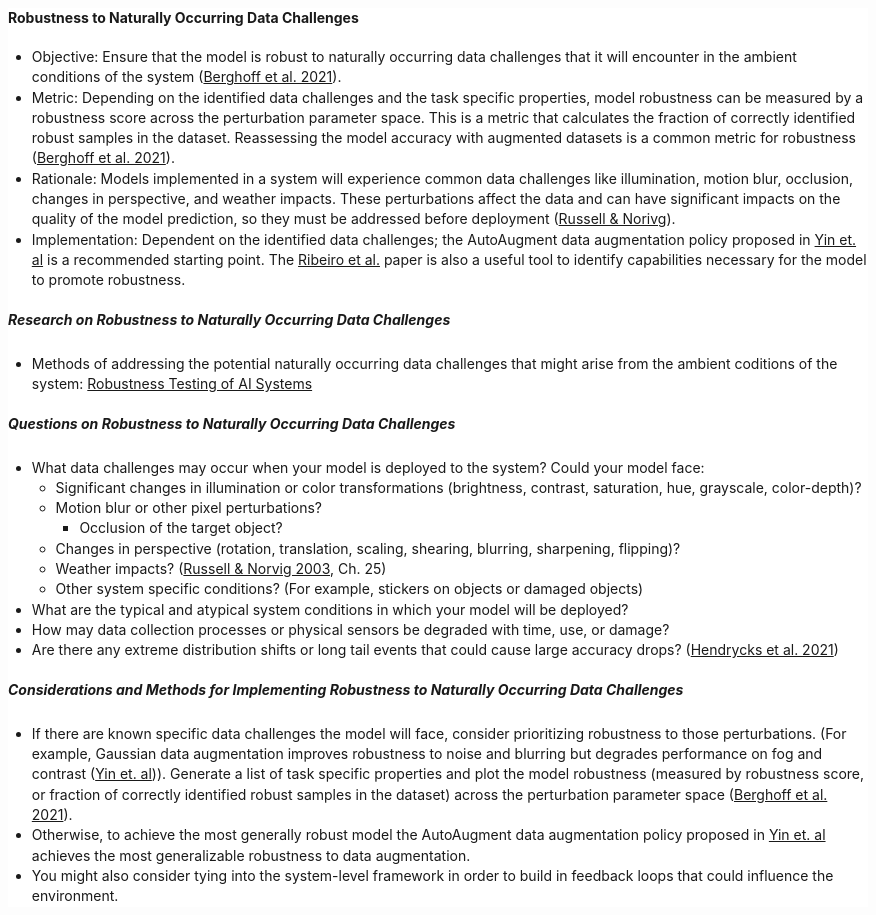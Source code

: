 #### Robustness to Naturally Occurring Data Challenges

- Objective: Ensure that the model is robust to naturally occurring data challenges that it will encounter in the ambient conditions of the system (<a href="https://link.springer.com/chapter/10.1007/978-3-030-79150-6_21" target="_blank">Berghoff et al. 2021</a>).
- Metric: Depending on the identified data challenges and the task specific properties, model robustness can be measured by a robustness score across the perturbation parameter space. This is a metric that calculates the fraction of correctly identified robust samples in the dataset. Reassessing the model accuracy with augmented datasets is a common metric for robustness (<a href="https://link.springer.com/chapter/10.1007/978-3-030-79150-6_21" target="_blank">Berghoff et al. 2021</a>).
- Rationale: Models implemented in a system will experience common data challenges like illumination, motion blur, occlusion, changes in perspective, and weather impacts. These perturbations affect the data and can have significant impacts on the quality of the model prediction, so they must be addressed before deployment (<a href="http://aima.cs.berkeley.edu" target="_blank">Russell & Norivg</a>). 
- Implementation: Dependent on the identified data challenges; the AutoAugment data augmentation policy proposed in <a href="https://proceedings.neurips.cc/paper/2019/file/b05b57f6add810d3b7490866d74c0053-Paper.pdf" target="_blank">Yin et. al</a> is a recommended starting point. The <a href="https://www.cs.cmu.edu/~sherryw/assets/pubs/2020-checklist.pdf" target="_blank">Ribeiro et al.</a> paper is also a useful tool to identify capabilities necessary for the model to promote robustness. 

##### Research on Robustness to Naturally Occurring Data Challenges

- Methods of addressing the potential naturally occurring data challenges that might arise from the ambient coditions of the system: <a href="https://link.springer.com/chapter/10.1007/978-3-030-79150-6_21" target="_blank">Robustness Testing of AI Systems</a> 

##### Questions on Robustness to Naturally Occurring Data Challenges

* What data challenges may occur when your model is deployed to the system? Could your model face: 
    *    Significant changes in illumination or color transformations (brightness, contrast, saturation, hue, grayscale, color-depth)?
    *   Motion blur or other pixel perturbations?
        *   Occlusion of the target object?
    *   Changes in perspective (rotation, translation, scaling, shearing, blurring, sharpening, flipping)?
    *   Weather impacts? (<a href="http://aima.cs.berkeley.edu" target="_blank">Russell & Norvig 2003</a>, Ch. 25)
    *   Other system specific conditions? (For example, stickers on objects or damaged objects)
* What are the typical and atypical system conditions in which your model will be deployed?
* How may data collection processes or physical sensors be degraded with time, use, or damage?
* Are there any extreme distribution shifts or long tail events that could cause large accuracy drops? (<a href="https://arxiv.org/pdf/2109.13916.pdf" target="_blank">Hendrycks et al. 2021</a>)

##### Considerations and Methods for Implementing Robustness to Naturally Occurring Data Challenges

* If there are known specific data challenges the model will face, consider prioritizing robustness to those perturbations. (For example, Gaussian data augmentation improves robustness to noise and blurring but degrades performance on fog and contrast (<a href="https://proceedings.neurips.cc/paper/2019/file/b05b57f6add810d3b7490866d74c0053-Paper.pdf" target="_blank">Yin et. al</a>)). Generate a list of task specific properties and plot the model robustness (measured by robustness score, or fraction of correctly identified robust samples in the dataset) across the perturbation parameter space (<a href="https://link.springer.com/chapter/10.1007/978-3-030-79150-6_21" target="_blank">Berghoff et al. 2021</a>).   
* Otherwise, to achieve the most generally robust model the AutoAugment data augmentation policy proposed in <a href="https://proceedings.neurips.cc/paper/2019/file/b05b57f6add810d3b7490866d74c0053-Paper.pdf" target="_blank">Yin et. al</a> achieves the most generalizable robustness to data augmentation. 
* You might also consider tying into the system-level framework in order to build in feedback loops that could influence the environment.
